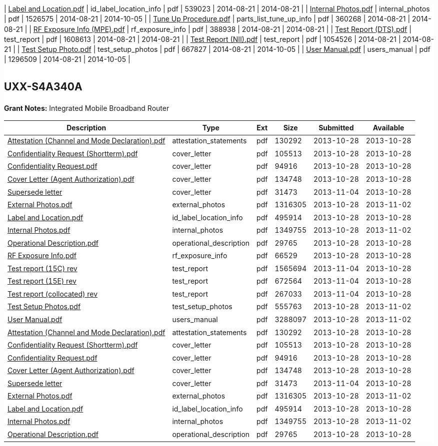 | [Label and Location.pdf](UXX-S3A438A/6df176c8e8ed25691475cd7ceb45d553/2365837.pdf) | id_label_location_info | pdf | 539023 | 2014-08-21 | 2014-08-21 |
| [Internal Photos.pdf](UXX-S3A438A/6df176c8e8ed25691475cd7ceb45d553/2365838.pdf) | internal_photos | pdf | 1526575 | 2014-08-21 | 2014-10-05 |
| [Tune Up Procedure.pdf](UXX-S3A438A/6df176c8e8ed25691475cd7ceb45d553/2365846.pdf) | parts_list_tune_up_info | pdf | 360268 | 2014-08-21 | 2014-08-21 |
| [RF Exposure Info (MPE).pdf](UXX-S3A438A/6df176c8e8ed25691475cd7ceb45d553/2365847.pdf) | rf_exposure_info | pdf | 388938 | 2014-08-21 | 2014-08-21 |
| [Test Report (DTS).pdf](UXX-S3A438A/6df176c8e8ed25691475cd7ceb45d553/2365842.pdf) | test_report | pdf | 1608613 | 2014-08-21 | 2014-08-21 |
| [Test Report (NII).pdf](UXX-S3A438A/6df176c8e8ed25691475cd7ceb45d553/2365843.pdf) | test_report | pdf | 1054526 | 2014-08-21 | 2014-08-21 |
| [Test Setup Photo.pdf](UXX-S3A438A/6df176c8e8ed25691475cd7ceb45d553/2365844.pdf) | test_setup_photos | pdf | 667827 | 2014-08-21 | 2014-10-05 |
| [User Manual.pdf](UXX-S3A438A/6df176c8e8ed25691475cd7ceb45d553/2365845.pdf) | users_manual | pdf | 1296509 | 2014-08-21 | 2014-10-05 |
## UXX-S4A340A
**Grant Notes:** Integrated Mobile Broadband Router

| Description | Type | Ext | Size | Submitted | Available |
| ----------- | ---- | --- | ---- | --------- | --------- |
| [Attestation (Channel and Mode Declaration).pdf](UXX-S4A340A/530f1e07af225934aaf2e6404c80feb1/2103435.pdf) | attestation_statements | pdf | 130292 | 2013-10-28 | 2013-10-28 |
| [Confidentiality Request (Shortterm).pdf](UXX-S4A340A/530f1e07af225934aaf2e6404c80feb1/2103436.pdf) | cover_letter | pdf | 105513 | 2013-10-28 | 2013-10-28 |
| [Confidentiality Request.pdf](UXX-S4A340A/530f1e07af225934aaf2e6404c80feb1/2103437.pdf) | cover_letter | pdf | 94916 | 2013-10-28 | 2013-10-28 |
| [Cover Letter (Agent Authorization).pdf](UXX-S4A340A/530f1e07af225934aaf2e6404c80feb1/2103476.pdf) | cover_letter | pdf | 134748 | 2013-10-28 | 2013-10-28 |
| [Supersede letter](UXX-S4A340A/530f1e07af225934aaf2e6404c80feb1/2109969.pdf) | cover_letter | pdf | 31473 | 2013-11-04 | 2013-10-28 |
| [External Photos.pdf](UXX-S4A340A/530f1e07af225934aaf2e6404c80feb1/2103424.pdf) | external_photos | pdf | 1316305 | 2013-10-28 | 2013-11-02 |
| [Label and Location.pdf](UXX-S4A340A/530f1e07af225934aaf2e6404c80feb1/2103425.pdf) | id_label_location_info | pdf | 495914 | 2013-10-28 | 2013-10-28 |
| [Internal Photos.pdf](UXX-S4A340A/530f1e07af225934aaf2e6404c80feb1/2103426.pdf) | internal_photos | pdf | 1349755 | 2013-10-28 | 2013-11-02 |
| [Operational Description.pdf](UXX-S4A340A/530f1e07af225934aaf2e6404c80feb1/2103427.pdf) | operational_description | pdf | 29765 | 2013-10-28 | 2013-10-28 |
| [RF Exposure Info.pdf](UXX-S4A340A/530f1e07af225934aaf2e6404c80feb1/2103434.pdf) | rf_exposure_info | pdf | 66529 | 2013-10-28 | 2013-10-28 |
| [Test report (15C) rev](UXX-S4A340A/530f1e07af225934aaf2e6404c80feb1/2109970.pdf) | test_report | pdf | 1565694 | 2013-11-04 | 2013-10-28 |
| [Test report (15E) rev](UXX-S4A340A/530f1e07af225934aaf2e6404c80feb1/2109971.pdf) | test_report | pdf | 672564 | 2013-11-04 | 2013-10-28 |
| [Test report (collocated) rev](UXX-S4A340A/530f1e07af225934aaf2e6404c80feb1/2109972.pdf) | test_report | pdf | 267033 | 2013-11-04 | 2013-10-28 |
| [Test Setup Photos.pdf](UXX-S4A340A/530f1e07af225934aaf2e6404c80feb1/2103432.pdf) | test_setup_photos | pdf | 555763 | 2013-10-28 | 2013-11-02 |
| [User Manual.pdf](UXX-S4A340A/530f1e07af225934aaf2e6404c80feb1/2103433.pdf) | users_manual | pdf | 3288097 | 2013-10-28 | 2013-11-02 |
| [Attestation (Channel and Mode Declaration).pdf](UXX-S4A340A/cf04fdb26deea3b5294e9b5a63a7b2a6/2103435.pdf) | attestation_statements | pdf | 130292 | 2013-10-28 | 2013-10-28 |
| [Confidentiality Request (Shortterm).pdf](UXX-S4A340A/cf04fdb26deea3b5294e9b5a63a7b2a6/2103436.pdf) | cover_letter | pdf | 105513 | 2013-10-28 | 2013-10-28 |
| [Confidentiality Request.pdf](UXX-S4A340A/cf04fdb26deea3b5294e9b5a63a7b2a6/2103437.pdf) | cover_letter | pdf | 94916 | 2013-10-28 | 2013-10-28 |
| [Cover Letter (Agent Authorization).pdf](UXX-S4A340A/cf04fdb26deea3b5294e9b5a63a7b2a6/2103476.pdf) | cover_letter | pdf | 134748 | 2013-10-28 | 2013-10-28 |
| [Supersede letter](UXX-S4A340A/cf04fdb26deea3b5294e9b5a63a7b2a6/2109969.pdf) | cover_letter | pdf | 31473 | 2013-11-04 | 2013-10-28 |
| [External Photos.pdf](UXX-S4A340A/cf04fdb26deea3b5294e9b5a63a7b2a6/2103424.pdf) | external_photos | pdf | 1316305 | 2013-10-28 | 2013-11-02 |
| [Label and Location.pdf](UXX-S4A340A/cf04fdb26deea3b5294e9b5a63a7b2a6/2103425.pdf) | id_label_location_info | pdf | 495914 | 2013-10-28 | 2013-10-28 |
| [Internal Photos.pdf](UXX-S4A340A/cf04fdb26deea3b5294e9b5a63a7b2a6/2103426.pdf) | internal_photos | pdf | 1349755 | 2013-10-28 | 2013-11-02 |
| [Operational Description.pdf](UXX-S4A340A/cf04fdb26deea3b5294e9b5a63a7b2a6/2103427.pdf) | operational_description | pdf | 29765 | 2013-10-28 | 2013-10-28 |
